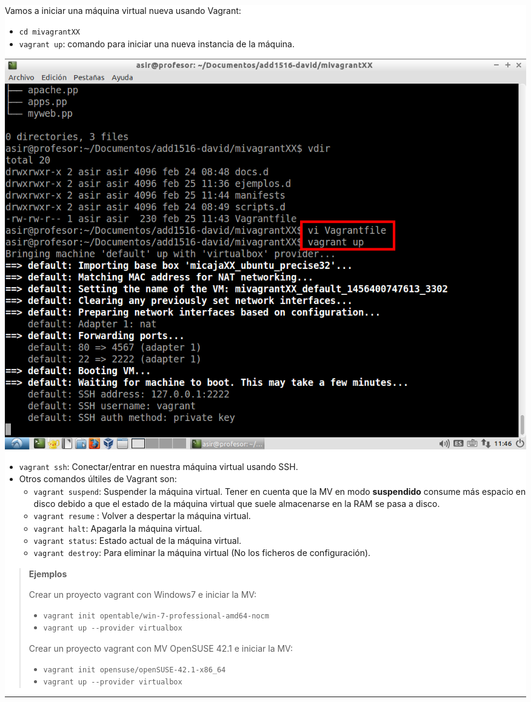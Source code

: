 Vamos a iniciar una máquina virtual nueva usando Vagrant:
* `cd mivagrantXX`
* `vagrant up`: comando para iniciar una nueva instancia de la máquina.

![vagrant-up](./images/vagrant-up.png)

* `vagrant ssh`: Conectar/entrar en nuestra máquina virtual usando SSH.
* Otros comandos últiles de Vagrant son:
    * `vagrant suspend`: Suspender la máquina virtual. Tener en cuenta que la
    MV en modo **suspendido** consume más espacio en disco debido a que el
    estado de la máquina virtual que suele almacenarse en la RAM se pasa a disco.
    * `vagrant resume` : Volver a despertar la máquina virtual.
    * `vagrant halt`: Apagarla la máquina virtual.
    * `vagrant status`: Estado actual de la máquina virtual.
    * `vagrant destroy`: Para eliminar la máquina virtual (No los ficheros de configuración).

> **Ejemplos**
>
> Crear un proyecto vagrant con Windows7 e iniciar la MV:
> * `vagrant init opentable/win-7-professional-amd64-nocm`
> * `vagrant up --provider virtualbox`
>
> Crear un proyecto vagrant con MV OpenSUSE 42.1 e iniciar la MV:
> * `vagrant init opensuse/openSUSE-42.1-x86_64`
> * `vagrant up --provider virtualbox`

---